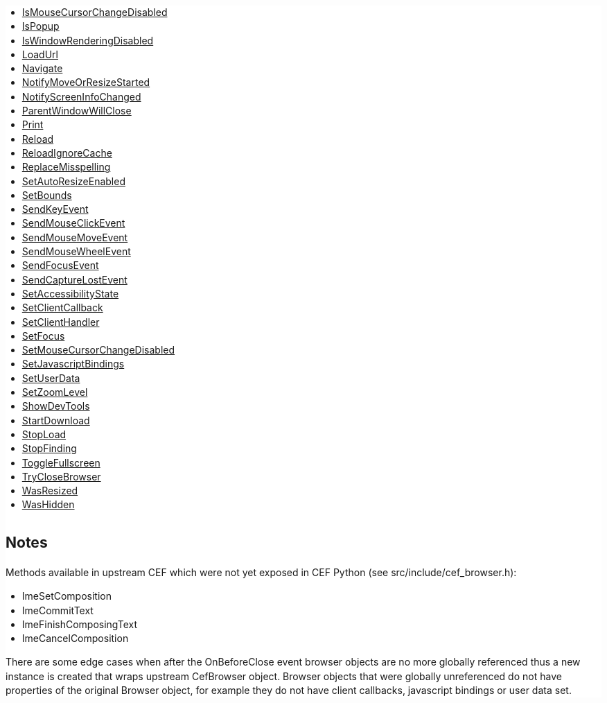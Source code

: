   * [IsMouseCursorChangeDisabled](#ismousecursorchangedisabled)
  * [IsPopup](#ispopup)
  * [IsWindowRenderingDisabled](#iswindowrenderingdisabled)
  * [LoadUrl](#loadurl)
  * [Navigate](#navigate)
  * [NotifyMoveOrResizeStarted](#notifymoveorresizestarted)
  * [NotifyScreenInfoChanged](#notifyscreeninfochanged)
  * [ParentWindowWillClose](#parentwindowwillclose)
  * [Print](#print)
  * [Reload](#reload)
  * [ReloadIgnoreCache](#reloadignorecache)
  * [ReplaceMisspelling](#replacemisspelling)
  * [SetAutoResizeEnabled](#setautoresizeenabled)
  * [SetBounds](#setbounds)
  * [SendKeyEvent](#sendkeyevent)
  * [SendMouseClickEvent](#sendmouseclickevent)
  * [SendMouseMoveEvent](#sendmousemoveevent)
  * [SendMouseWheelEvent](#sendmousewheelevent)
  * [SendFocusEvent](#sendfocusevent)
  * [SendCaptureLostEvent](#sendcapturelostevent)
  * [SetAccessibilityState](#setaccessibilitystate)
  * [SetClientCallback](#setclientcallback)
  * [SetClientHandler](#setclienthandler)
  * [SetFocus](#setfocus)
  * [SetMouseCursorChangeDisabled](#setmousecursorchangedisabled)
  * [SetJavascriptBindings](#setjavascriptbindings)
  * [SetUserData](#setuserdata)
  * [SetZoomLevel](#setzoomlevel)
  * [ShowDevTools](#showdevtools)
  * [StartDownload](#startdownload)
  * [StopLoad](#stopload)
  * [StopFinding](#stopfinding)
  * [ToggleFullscreen](#togglefullscreen)
  * [TryCloseBrowser](#tryclosebrowser)
  * [WasResized](#wasresized)
  * [WasHidden](#washidden)


## Notes

Methods available in upstream CEF which were not yet exposed in CEF Python
(see src/include/cef_browser.h):

* ImeSetComposition
* ImeCommitText
* ImeFinishComposingText
* ImeCancelComposition

There are some edge cases when after the OnBeforeClose event browser objects
are no more globally referenced thus a new instance is created that
wraps upstream CefBrowser object. Browser objects that were globally
unreferenced do not have properties of the original Browser object,
for example they do not have client callbacks, javascript bindings
or user data set.
